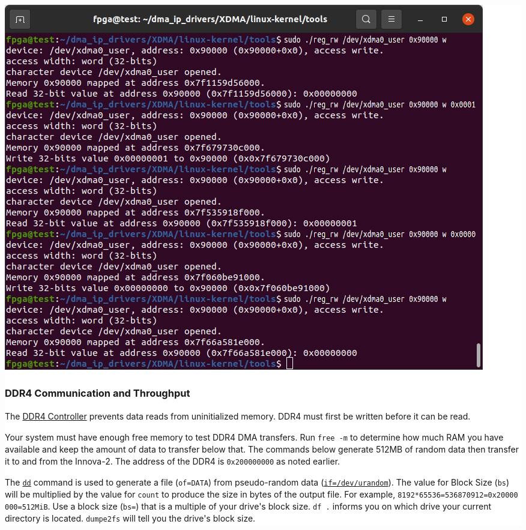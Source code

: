 ![XDMA GPIO Testing](img/XDMA_AXI-Lite_Access.png)




### DDR4 Communication and Throughput

The [DDR4 Controller](https://docs.xilinx.com/v/u/en-US/pg150-ultrascale-memory-ip) prevents data reads from uninitialized memory. DDR4 must first be written before it can be read.

Your system must have enough free memory to test DDR4 DMA transfers. Run `free -m` to determine how much RAM you have available and keep the amount of data to transfer below that. The commands below generate 512MB of random data then transfer it to and from the Innova-2. The address of the DDR4 is `0x200000000` as noted earlier.

The [`dd`](https://manpages.ubuntu.com/manpages/trusty/man1/dd.1.html) command is used to generate a file (`of=DATA`) from pseudo-random data ([`if=/dev/urandom`](https://manpages.ubuntu.com/manpages/focal/en/man4/random.4.html)). The value for Block Size (`bs`) will be multiplied by the value for `count` to produce the size in bytes of the output file. For example, `8192*65536=536870912=0x20000000=512MiB`. Use a block size (`bs=`) that is a multiple of your drive's block size. `df .` informs you on which drive your current directory is located. `dumpe2fs` will tell you the drive's block size.
